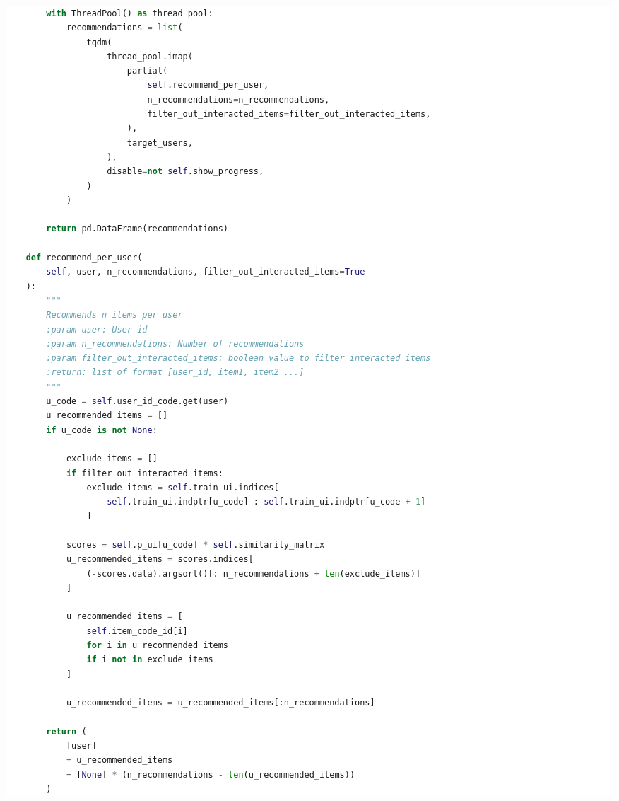 ```python id="EnGCs-iQl2-2"
        with ThreadPool() as thread_pool:
            recommendations = list(
                tqdm(
                    thread_pool.imap(
                        partial(
                            self.recommend_per_user,
                            n_recommendations=n_recommendations,
                            filter_out_interacted_items=filter_out_interacted_items,
                        ),
                        target_users,
                    ),
                    disable=not self.show_progress,
                )
            )

        return pd.DataFrame(recommendations)

    def recommend_per_user(
        self, user, n_recommendations, filter_out_interacted_items=True
    ):
        """
        Recommends n items per user
        :param user: User id
        :param n_recommendations: Number of recommendations
        :param filter_out_interacted_items: boolean value to filter interacted items
        :return: list of format [user_id, item1, item2 ...]
        """
        u_code = self.user_id_code.get(user)
        u_recommended_items = []
        if u_code is not None:

            exclude_items = []
            if filter_out_interacted_items:
                exclude_items = self.train_ui.indices[
                    self.train_ui.indptr[u_code] : self.train_ui.indptr[u_code + 1]
                ]

            scores = self.p_ui[u_code] * self.similarity_matrix
            u_recommended_items = scores.indices[
                (-scores.data).argsort()[: n_recommendations + len(exclude_items)]
            ]

            u_recommended_items = [
                self.item_code_id[i]
                for i in u_recommended_items
                if i not in exclude_items
            ]

            u_recommended_items = u_recommended_items[:n_recommendations]

        return (
            [user]
            + u_recommended_items
            + [None] * (n_recommendations - len(u_recommended_items))
        )
```
